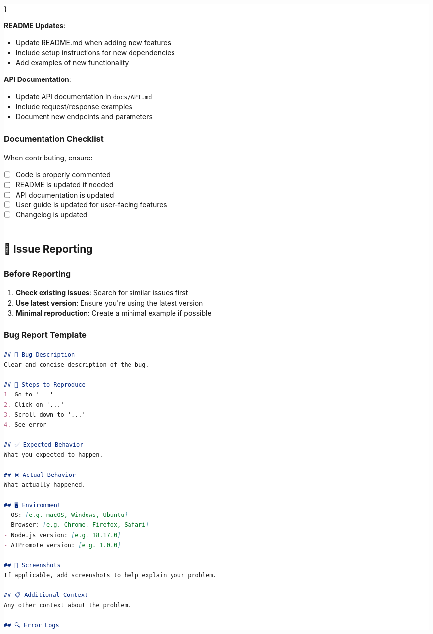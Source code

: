 ```typescript
}
```

**README Updates**:
- Update README.md when adding new features
- Include setup instructions for new dependencies
- Add examples of new functionality

**API Documentation**:
- Update API documentation in `docs/API.md`
- Include request/response examples
- Document new endpoints and parameters

### Documentation Checklist

When contributing, ensure:
- [ ] Code is properly commented
- [ ] README is updated if needed
- [ ] API documentation is updated
- [ ] User guide is updated for user-facing features
- [ ] Changelog is updated

---

## 🐛 Issue Reporting

### Before Reporting

1. **Check existing issues**: Search for similar issues first
2. **Use latest version**: Ensure you're using the latest version
3. **Minimal reproduction**: Create a minimal example if possible

### Bug Report Template

```markdown
## 🐛 Bug Description
Clear and concise description of the bug.

## 🔄 Steps to Reproduce
1. Go to '...'
2. Click on '...'
3. Scroll down to '...'
4. See error

## ✅ Expected Behavior
What you expected to happen.

## ❌ Actual Behavior
What actually happened.

## 🖥️ Environment
- OS: [e.g. macOS, Windows, Ubuntu]
- Browser: [e.g. Chrome, Firefox, Safari]
- Node.js version: [e.g. 18.17.0]
- AIPromote version: [e.g. 1.0.0]

## 📸 Screenshots
If applicable, add screenshots to help explain your problem.

## 📋 Additional Context
Any other context about the problem.

## 🔍 Error Logs
```